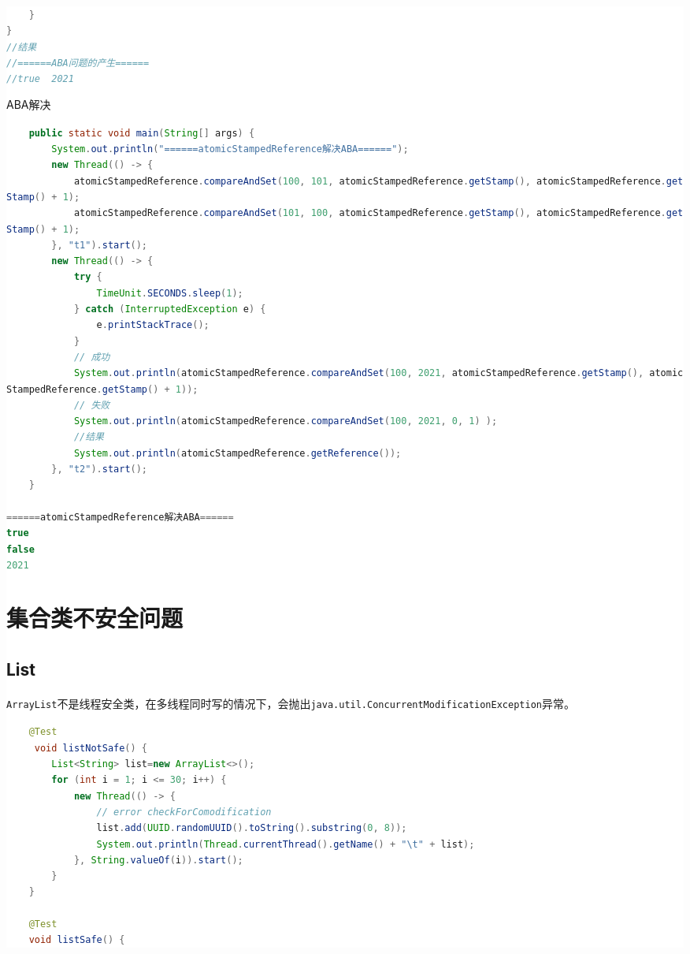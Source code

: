 ```java
    }
}
//结果
//======ABA问题的产生======
//true	2021

```

ABA解决

```java
    public static void main(String[] args) {
        System.out.println("======atomicStampedReference解决ABA======");
        new Thread(() -> {
            atomicStampedReference.compareAndSet(100, 101, atomicStampedReference.getStamp(), atomicStampedReference.getStamp() + 1);
            atomicStampedReference.compareAndSet(101, 100, atomicStampedReference.getStamp(), atomicStampedReference.getStamp() + 1);
        }, "t1").start();
        new Thread(() -> {
            try {
                TimeUnit.SECONDS.sleep(1);
            } catch (InterruptedException e) {
                e.printStackTrace();
            }
            // 成功
            System.out.println(atomicStampedReference.compareAndSet(100, 2021, atomicStampedReference.getStamp(), atomicStampedReference.getStamp() + 1));
            // 失败
            System.out.println(atomicStampedReference.compareAndSet(100, 2021, 0, 1) );
            //结果
            System.out.println(atomicStampedReference.getReference());
        }, "t2").start();
    }

======atomicStampedReference解决ABA======
true
false
2021
```



# 集合类不安全问题

## List

`ArrayList`不是线程安全类，在多线程同时写的情况下，会抛出`java.util.ConcurrentModificationException`异常。

```java
    @Test
     void listNotSafe() {
        List<String> list=new ArrayList<>();
        for (int i = 1; i <= 30; i++) {
            new Thread(() -> {
                // error checkForComodification
                list.add(UUID.randomUUID().toString().substring(0, 8));
                System.out.println(Thread.currentThread().getName() + "\t" + list);
            }, String.valueOf(i)).start();
        }
    }

    @Test
    void listSafe() {
```